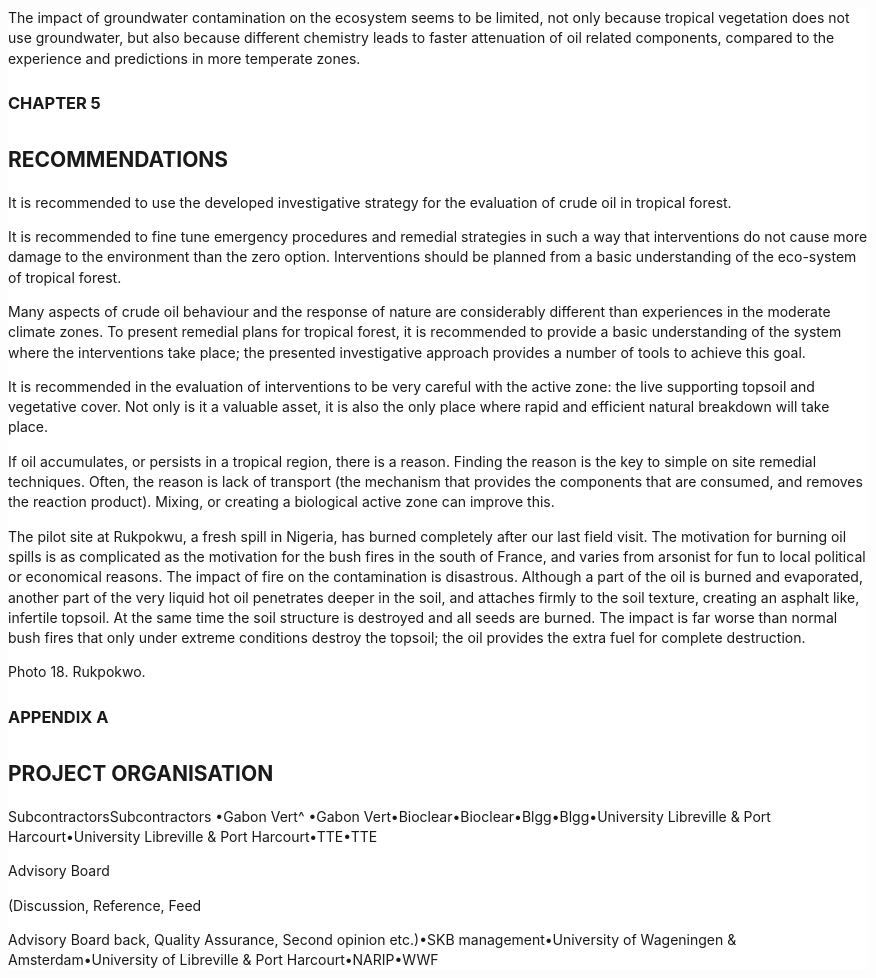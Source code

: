 The impact of groundwater contamination on the ecosystem seems to be limited, not only because tropical vegetation does not use groundwater, but also because different chemistry leads to faster attenuation of oil related components, compared to the experience and predictions in more temperate zones. 


### CHAPTER 5 

## RECOMMENDATIONS 

It is recommended to use the developed investigative strategy for the evaluation of crude oil in tropical forest. 

It is recommended to fine tune emergency procedures and remedial strategies in such a way that interventions do not cause more damage to the environment than the zero option. Interventions should be planned from a basic understanding of the eco-system of tropical forest. 

Many aspects of crude oil behaviour and the response of nature are considerably different than experiences in the moderate climate zones. To present remedial plans for tropical forest, it is recommended to provide a basic understanding of the system where the interventions take place; the presented investigative approach provides a number of tools to achieve this goal. 

It is recommended in the evaluation of interventions to be very careful with the active zone: the live supporting topsoil and vegetative cover. Not only is it a valuable asset, it is also the only place where rapid and efficient natural breakdown will take place. 

If oil accumulates, or persists in a tropical region, there is a reason. Finding the reason is the key to simple on site remedial techniques. Often, the reason is lack of transport (the mechanism that provides the components that are consumed, and removes the reaction product). Mixing, or creating a biological active zone can improve this. 

 The pilot site at Rukpokwu, a fresh spill in Nigeria, has burned completely after our last field visit. The motivation for burning oil spills is as complicated as the motivation for the bush fires in the south of France, and varies from arsonist for fun to local political or economical reasons. The impact of fire on the contamination is disastrous. Although a part of the oil is burned and evaporated, another part of the very liquid hot oil penetrates deeper in the soil, and attaches firmly to the soil texture, creating an asphalt like, infertile topsoil. At the same time the soil structure is destroyed and all seeds are burned. The impact is far worse than normal bush fires that only under extreme conditions destroy the topsoil; the oil provides the extra fuel for complete destruction. 

Photo 18. Rukpokwo. 


### APPENDIX A 

## PROJECT ORGANISATION 


 SubcontractorsSubcontractors •Gabon Vert^ •Gabon Vert•Bioclear•Bioclear•Blgg•Blgg•University Libreville & Port Harcourt•University Libreville & Port Harcourt•TTE•TTE 

 Advisory Board 

 (Discussion, Reference, Feed 

 Advisory Board back, Quality Assurance, Second opinion etc.)•SKB management•University of Wageningen & Amsterdam•University of Libreville & Port Harcourt•NARIP•WWF 
